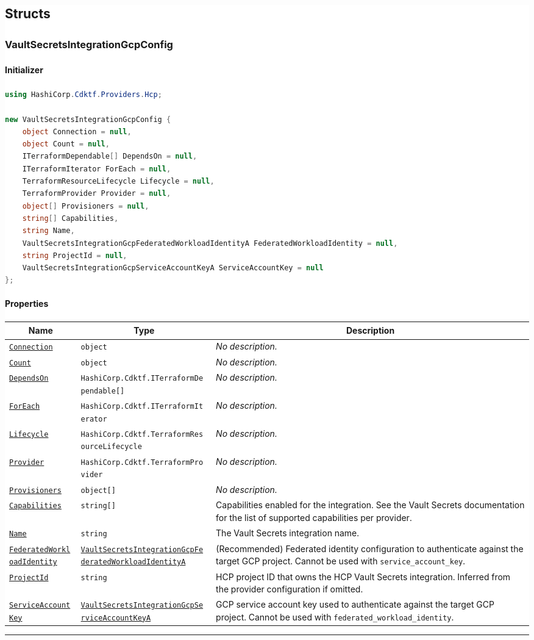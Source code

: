 
## Structs <a name="Structs" id="Structs"></a>

### VaultSecretsIntegrationGcpConfig <a name="VaultSecretsIntegrationGcpConfig" id="@cdktf/provider-hcp.vaultSecretsIntegrationGcp.VaultSecretsIntegrationGcpConfig"></a>

#### Initializer <a name="Initializer" id="@cdktf/provider-hcp.vaultSecretsIntegrationGcp.VaultSecretsIntegrationGcpConfig.Initializer"></a>

```csharp
using HashiCorp.Cdktf.Providers.Hcp;

new VaultSecretsIntegrationGcpConfig {
    object Connection = null,
    object Count = null,
    ITerraformDependable[] DependsOn = null,
    ITerraformIterator ForEach = null,
    TerraformResourceLifecycle Lifecycle = null,
    TerraformProvider Provider = null,
    object[] Provisioners = null,
    string[] Capabilities,
    string Name,
    VaultSecretsIntegrationGcpFederatedWorkloadIdentityA FederatedWorkloadIdentity = null,
    string ProjectId = null,
    VaultSecretsIntegrationGcpServiceAccountKeyA ServiceAccountKey = null
};
```

#### Properties <a name="Properties" id="Properties"></a>

| **Name** | **Type** | **Description** |
| --- | --- | --- |
| <code><a href="#@cdktf/provider-hcp.vaultSecretsIntegrationGcp.VaultSecretsIntegrationGcpConfig.property.connection">Connection</a></code> | <code>object</code> | *No description.* |
| <code><a href="#@cdktf/provider-hcp.vaultSecretsIntegrationGcp.VaultSecretsIntegrationGcpConfig.property.count">Count</a></code> | <code>object</code> | *No description.* |
| <code><a href="#@cdktf/provider-hcp.vaultSecretsIntegrationGcp.VaultSecretsIntegrationGcpConfig.property.dependsOn">DependsOn</a></code> | <code>HashiCorp.Cdktf.ITerraformDependable[]</code> | *No description.* |
| <code><a href="#@cdktf/provider-hcp.vaultSecretsIntegrationGcp.VaultSecretsIntegrationGcpConfig.property.forEach">ForEach</a></code> | <code>HashiCorp.Cdktf.ITerraformIterator</code> | *No description.* |
| <code><a href="#@cdktf/provider-hcp.vaultSecretsIntegrationGcp.VaultSecretsIntegrationGcpConfig.property.lifecycle">Lifecycle</a></code> | <code>HashiCorp.Cdktf.TerraformResourceLifecycle</code> | *No description.* |
| <code><a href="#@cdktf/provider-hcp.vaultSecretsIntegrationGcp.VaultSecretsIntegrationGcpConfig.property.provider">Provider</a></code> | <code>HashiCorp.Cdktf.TerraformProvider</code> | *No description.* |
| <code><a href="#@cdktf/provider-hcp.vaultSecretsIntegrationGcp.VaultSecretsIntegrationGcpConfig.property.provisioners">Provisioners</a></code> | <code>object[]</code> | *No description.* |
| <code><a href="#@cdktf/provider-hcp.vaultSecretsIntegrationGcp.VaultSecretsIntegrationGcpConfig.property.capabilities">Capabilities</a></code> | <code>string[]</code> | Capabilities enabled for the integration. See the Vault Secrets documentation for the list of supported capabilities per provider. |
| <code><a href="#@cdktf/provider-hcp.vaultSecretsIntegrationGcp.VaultSecretsIntegrationGcpConfig.property.name">Name</a></code> | <code>string</code> | The Vault Secrets integration name. |
| <code><a href="#@cdktf/provider-hcp.vaultSecretsIntegrationGcp.VaultSecretsIntegrationGcpConfig.property.federatedWorkloadIdentity">FederatedWorkloadIdentity</a></code> | <code><a href="#@cdktf/provider-hcp.vaultSecretsIntegrationGcp.VaultSecretsIntegrationGcpFederatedWorkloadIdentityA">VaultSecretsIntegrationGcpFederatedWorkloadIdentityA</a></code> | (Recommended) Federated identity configuration to authenticate against the target GCP project. Cannot be used with `service_account_key`. |
| <code><a href="#@cdktf/provider-hcp.vaultSecretsIntegrationGcp.VaultSecretsIntegrationGcpConfig.property.projectId">ProjectId</a></code> | <code>string</code> | HCP project ID that owns the HCP Vault Secrets integration. Inferred from the provider configuration if omitted. |
| <code><a href="#@cdktf/provider-hcp.vaultSecretsIntegrationGcp.VaultSecretsIntegrationGcpConfig.property.serviceAccountKey">ServiceAccountKey</a></code> | <code><a href="#@cdktf/provider-hcp.vaultSecretsIntegrationGcp.VaultSecretsIntegrationGcpServiceAccountKeyA">VaultSecretsIntegrationGcpServiceAccountKeyA</a></code> | GCP service account key used to authenticate against the target GCP project. Cannot be used with `federated_workload_identity`. |

---